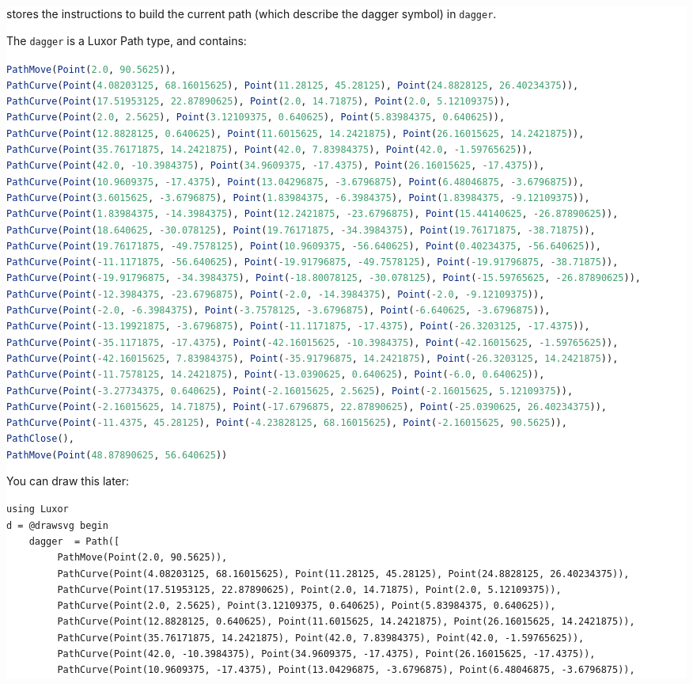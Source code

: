 stores the instructions to build the current path (which describe the dagger symbol) in `dagger`.

The `dagger` is a Luxor Path type, and contains:

```julia
PathMove(Point(2.0, 90.5625)),
PathCurve(Point(4.08203125, 68.16015625), Point(11.28125, 45.28125), Point(24.8828125, 26.40234375)),
PathCurve(Point(17.51953125, 22.87890625), Point(2.0, 14.71875), Point(2.0, 5.12109375)),
PathCurve(Point(2.0, 2.5625), Point(3.12109375, 0.640625), Point(5.83984375, 0.640625)),
PathCurve(Point(12.8828125, 0.640625), Point(11.6015625, 14.2421875), Point(26.16015625, 14.2421875)),
PathCurve(Point(35.76171875, 14.2421875), Point(42.0, 7.83984375), Point(42.0, -1.59765625)),
PathCurve(Point(42.0, -10.3984375), Point(34.9609375, -17.4375), Point(26.16015625, -17.4375)),
PathCurve(Point(10.9609375, -17.4375), Point(13.04296875, -3.6796875), Point(6.48046875, -3.6796875)),
PathCurve(Point(3.6015625, -3.6796875), Point(1.83984375, -6.3984375), Point(1.83984375, -9.12109375)),
PathCurve(Point(1.83984375, -14.3984375), Point(12.2421875, -23.6796875), Point(15.44140625, -26.87890625)),
PathCurve(Point(18.640625, -30.078125), Point(19.76171875, -34.3984375), Point(19.76171875, -38.71875)),
PathCurve(Point(19.76171875, -49.7578125), Point(10.9609375, -56.640625), Point(0.40234375, -56.640625)),
PathCurve(Point(-11.1171875, -56.640625), Point(-19.91796875, -49.7578125), Point(-19.91796875, -38.71875)),
PathCurve(Point(-19.91796875, -34.3984375), Point(-18.80078125, -30.078125), Point(-15.59765625, -26.87890625)),
PathCurve(Point(-12.3984375, -23.6796875), Point(-2.0, -14.3984375), Point(-2.0, -9.12109375)),
PathCurve(Point(-2.0, -6.3984375), Point(-3.7578125, -3.6796875), Point(-6.640625, -3.6796875)),
PathCurve(Point(-13.19921875, -3.6796875), Point(-11.1171875, -17.4375), Point(-26.3203125, -17.4375)),
PathCurve(Point(-35.1171875, -17.4375), Point(-42.16015625, -10.3984375), Point(-42.16015625, -1.59765625)),
PathCurve(Point(-42.16015625, 7.83984375), Point(-35.91796875, 14.2421875), Point(-26.3203125, 14.2421875)),
PathCurve(Point(-11.7578125, 14.2421875), Point(-13.0390625, 0.640625), Point(-6.0, 0.640625)),
PathCurve(Point(-3.27734375, 0.640625), Point(-2.16015625, 2.5625), Point(-2.16015625, 5.12109375)),
PathCurve(Point(-2.16015625, 14.71875), Point(-17.6796875, 22.87890625), Point(-25.0390625, 26.40234375)),
PathCurve(Point(-11.4375, 45.28125), Point(-4.23828125, 68.16015625), Point(-2.16015625, 90.5625)),
PathClose(),
PathMove(Point(48.87890625, 56.640625))
```

You can draw this later:

```@setup gpath
using Luxor
d = @drawsvg begin
    dagger  = Path([
         PathMove(Point(2.0, 90.5625)),
         PathCurve(Point(4.08203125, 68.16015625), Point(11.28125, 45.28125), Point(24.8828125, 26.40234375)),
         PathCurve(Point(17.51953125, 22.87890625), Point(2.0, 14.71875), Point(2.0, 5.12109375)),
         PathCurve(Point(2.0, 2.5625), Point(3.12109375, 0.640625), Point(5.83984375, 0.640625)),
         PathCurve(Point(12.8828125, 0.640625), Point(11.6015625, 14.2421875), Point(26.16015625, 14.2421875)),
         PathCurve(Point(35.76171875, 14.2421875), Point(42.0, 7.83984375), Point(42.0, -1.59765625)),
         PathCurve(Point(42.0, -10.3984375), Point(34.9609375, -17.4375), Point(26.16015625, -17.4375)),
         PathCurve(Point(10.9609375, -17.4375), Point(13.04296875, -3.6796875), Point(6.48046875, -3.6796875)),
```